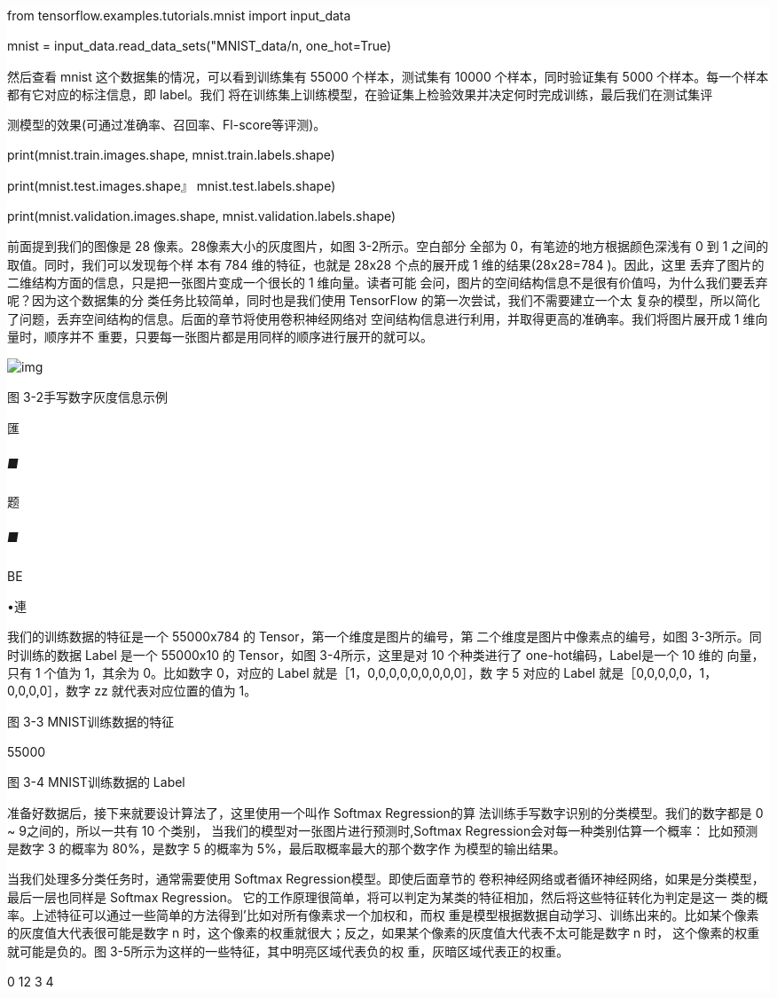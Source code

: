 from tensorflow.examples.tutorials.mnist import input_data

mnist = input_data.read_data_sets("MNIST_data/n, one_hot=True)

然后查看 mnist 这个数据集的情况，可以看到训练集有 55000 个样本，测试集有 10000 个样本，同时验证集有 5000 个样本。每一个样本都有它对应的标注信息，即 label。我们 将在训练集上训练模型，在验证集上检验效果并决定何时完成训练，最后我们在测试集评

测模型的效果(可通过准确率、召回率、Fl-score等评测)。

print(mnist.train.images.shape, mnist.train.labels.shape)

print(mnist.test.images.shape』 mnist.test.labels.shape)

print(mnist.validation.images.shape, mnist.validation.labels.shape)

前面提到我们的图像是 28 像素。28像素大小的灰度图片，如图 3-2所示。空白部分 全部为 0，有笔迹的地方根据颜色深浅有 0 到 1 之间的取值。同时，我们可以发现毎个样 本有 784 维的特征，也就是 28x28 个点的展开成 1 维的结果(28x28=784 )。因此，这里 丢弃了图片的二维结构方面的信息，只是把一张图片变成一个很长的 1 维向量。读者可能 会问，图片的空间结构信息不是很有价值吗，为什么我们要丢弃呢？因为这个数据集的分 类任务比较简单，同时也是我们使用 TensorFlow 的第一次尝试，我们不需要建立一个太 复杂的模型，所以简化了问题，丢弃空间结构的信息。后面的章节将使用卷积神经网络对 空间结构信息进行利用，并取得更高的准确率。我们将图片展开成 1 维向量时，顺序并不 重要，只要每一张图片都是用同样的顺序进行展开的就可以。

![img](06TensorFlow9e18_c4875a088c74095baibbt-38.jpg)



图 3-2手写数字灰度信息示例



匯

##### ■

题

##### ■

BE



•連

我们的训练数据的特征是一个 55000x784 的 Tensor，第一个维度是图片的编号，第 二个维度是图片中像素点的编号，如图 3-3所示。同时训练的数据 Label 是一个 55000x10 的 Tensor，如图 3-4所示，这里是对 10 个种类进行了 one-hot编码，Label是一个 10 维的 向量，只有 1 个值为 1，其余为 0。比如数字 0，对应的 Label 就是［1，0,0,0,0,0,0,0,0,0］，数 字 5 对应的 Label 就是［0,0,0,0,0，1，0,0,0,0］，数字 zz 就代表对应位置的值为 1。

图 3-3 MNIST训练数据的特征

55000

图 3-4 MNIST训练数据的 Label

准备好数据后，接下来就要设计算法了，这里使用一个叫作 Softmax Regression的算 法训练手写数字识别的分类模型。我们的数字都是 0 ~ 9之间的，所以一共有 10 个类别， 当我们的模型对一张图片进行预测时,Softmax Regression会对每一种类别估算一个概率： 比如预测是数字 3 的概率为 80%，是数字 5 的概率为 5%，最后取概率最大的那个数字作 为模型的输出结果。

当我们处理多分类任务时，通常需要使用 Softmax Regression模型。即使后面章节的 卷积神经网络或者循环神经网络，如果是分类模型，最后一层也同样是 Softmax Regression。 它的工作原理很简单，将可以判定为某类的特征相加，然后将这些特征转化为判定是这一 类的概率。上述特征可以通过一些简单的方法得到’比如对所有像素求一个加权和，而权 重是模型根据数据自动学习、训练出来的。比如某个像素的灰度值大代表很可能是数字 n 时，这个像素的权重就很大；反之，如果某个像素的灰度值大代表不太可能是数字 n 时， 这个像素的权重就可能是负的。图 3-5所示为这样的一些特征，其中明亮区域代表负的权 重，灰暗区域代表正的权重。

0    12    3    4
